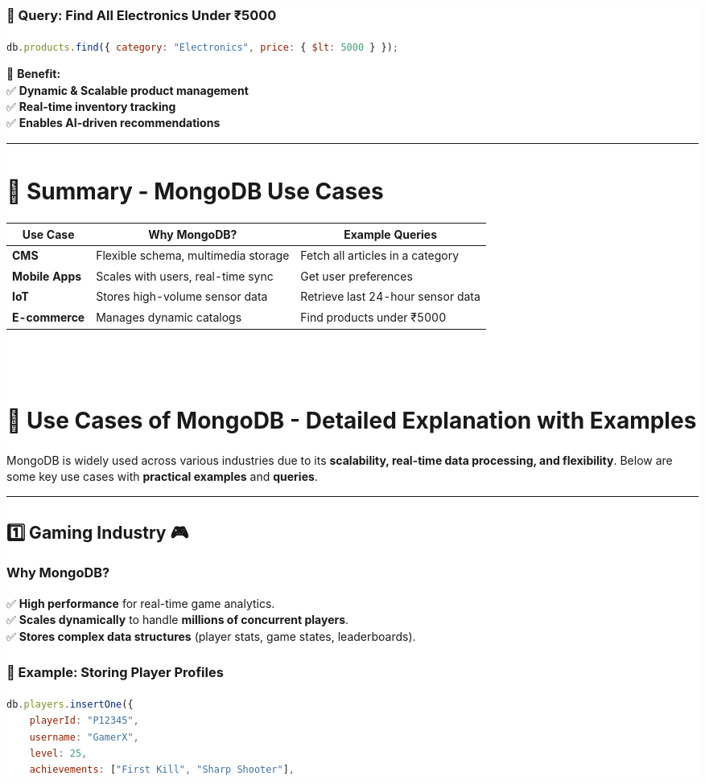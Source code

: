 ### **🔹 Query: Find All Electronics Under ₹5000**
```js
db.products.find({ category: "Electronics", price: { $lt: 5000 } });
```

🚀 **Benefit:**  
✅ **Dynamic & Scalable product management**  
✅ **Real-time inventory tracking**  
✅ **Enables AI-driven recommendations**  

---

# **📌 Summary - MongoDB Use Cases**
| **Use Case** | **Why MongoDB?** | **Example Queries** |
|-------------|----------------|------------------|
| **CMS** | Flexible schema, multimedia storage | Fetch all articles in a category |
| **Mobile Apps** | Scales with users, real-time sync | Get user preferences |
| **IoT** | Stores high-volume sensor data | Retrieve last 24-hour sensor data |
| **E-commerce** | Manages dynamic catalogs | Find products under ₹5000 |

<br/>
<br/>


# **📌 Use Cases of MongoDB - Detailed Explanation with Examples**

MongoDB is widely used across various industries due to its **scalability, real-time data processing, and flexibility**. Below are some key use cases with **practical examples** and **queries**.

---

## **1️⃣ Gaming Industry 🎮**
### **Why MongoDB?**
✅ **High performance** for real-time game analytics.  
✅ **Scales dynamically** to handle **millions of concurrent players**.  
✅ **Stores complex data structures** (player stats, game states, leaderboards).  

### **🔹 Example: Storing Player Profiles**
```js
db.players.insertOne({
    playerId: "P12345",
    username: "GamerX",
    level: 25,
    achievements: ["First Kill", "Sharp Shooter"],
